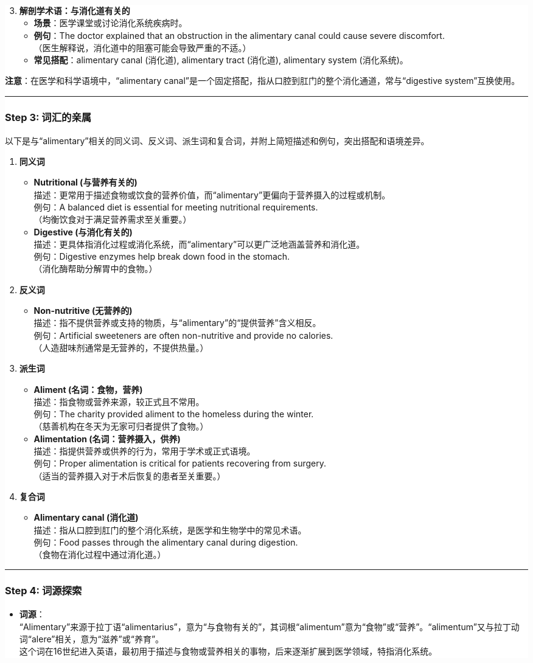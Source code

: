 3. **解剖学术语：与消化道有关的**  
   - **场景**：医学课堂或讨论消化系统疾病时。  
   - **例句**：The doctor explained that an obstruction in the alimentary canal could cause severe discomfort.  
     （医生解释说，消化道中的阻塞可能会导致严重的不适。）  
   - **常见搭配**：alimentary canal (消化道), alimentary tract (消化道), alimentary system (消化系统)。

**注意**：在医学和科学语境中，“alimentary canal”是一个固定搭配，指从口腔到肛门的整个消化通道，常与“digestive system”互换使用。

---

### Step 3: 词汇的亲属
以下是与“alimentary”相关的同义词、反义词、派生词和复合词，并附上简短描述和例句，突出搭配和语境差异。

1. **同义词**  
   - **Nutritional (与营养有关的)**  
     描述：更常用于描述食物或饮食的营养价值，而“alimentary”更偏向于营养摄入的过程或机制。  
     例句：A balanced diet is essential for meeting nutritional requirements.  
     （均衡饮食对于满足营养需求至关重要。）  
   - **Digestive (与消化有关的)**  
     描述：更具体指消化过程或消化系统，而“alimentary”可以更广泛地涵盖营养和消化道。  
     例句：Digestive enzymes help break down food in the stomach.  
     （消化酶帮助分解胃中的食物。）

2. **反义词**  
   - **Non-nutritive (无营养的)**  
     描述：指不提供营养或支持的物质，与“alimentary”的“提供营养”含义相反。  
     例句：Artificial sweeteners are often non-nutritive and provide no calories.  
     （人造甜味剂通常是无营养的，不提供热量。）

3. **派生词**  
   - **Aliment (名词：食物，营养)**  
     描述：指食物或营养来源，较正式且不常用。  
     例句：The charity provided aliment to the homeless during the winter.  
     （慈善机构在冬天为无家可归者提供了食物。）  
   - **Alimentation (名词：营养摄入，供养)**  
     描述：指提供营养或供养的行为，常用于学术或正式语境。  
     例句：Proper alimentation is critical for patients recovering from surgery.  
     （适当的营养摄入对于术后恢复的患者至关重要。）

4. **复合词**  
   - **Alimentary canal (消化道)**  
     描述：指从口腔到肛门的整个消化系统，是医学和生物学中的常见术语。  
     例句：Food passes through the alimentary canal during digestion.  
     （食物在消化过程中通过消化道。）

---

### Step 4: 词源探索
- **词源**：  
  “Alimentary”来源于拉丁语“alimentarius”，意为“与食物有关的”，其词根“alimentum”意为“食物”或“营养”。“alimentum”又与拉丁动词“alere”相关，意为“滋养”或“养育”。  
  这个词在16世纪进入英语，最初用于描述与食物或营养相关的事物，后来逐渐扩展到医学领域，特指消化系统。
